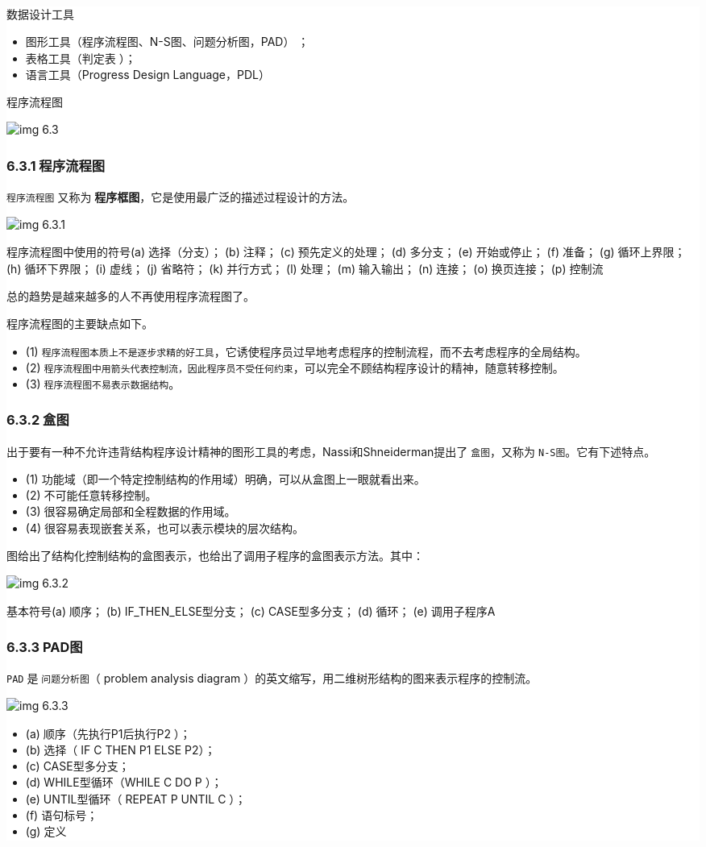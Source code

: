 数据设计工具  

- 图形工具（程序流程图、N-S图、问题分析图，PAD） ；
- 表格工具（判定表 ）；
- 语言工具（Progress Design Language，PDL）

程序流程图

![img 6.3](https://res.cloudinary.com/dfb5w2ccj/image/upload/v1589338041/notepad/2020-05-13_103106_qob0be.webp)

### 6.3.1 程序流程图

`程序流程图` 又称为 **程序框图**，它是使用最广泛的描述过程设计的方法。

![img 6.3.1](https://res.cloudinary.com/dfb5w2ccj/image/upload/v1589338041/notepad/2020-05-13_103156_zzjzqm.webp)

程序流程图中使用的符号(a) 选择（分支）； (b) 注释； (c) 预先定义的处理； (d) 多分支； (e) 开始或停止； (f) 准备； (g) 循环上界限； (h) 循环下界限； (i) 虚线； (j) 省略符； (k) 并行方式； (l) 处理； (m) 输入输出；  (n) 连接； (o) 换页连接； (p) 控制流

总的趋势是越来越多的人不再使用程序流程图了。

程序流程图的主要缺点如下。

- (1) `程序流程图本质上不是逐步求精的好工具`，它诱使程序员过早地考虑程序的控制流程，而不去考虑程序的全局结构。
- (2) `程序流程图中用箭头代表控制流，因此程序员不受任何约束`，可以完全不顾结构程序设计的精神，随意转移控制。
- (3) `程序流程图不易表示数据结构`。

### 6.3.2 盒图

出于要有一种不允许违背结构程序设计精神的图形工具的考虑，Nassi和Shneiderman提出了 `盒图`，又称为 `N-S图`。它有下述特点。

- (1) 功能域（即一个特定控制结构的作用域）明确，可以从盒图上一眼就看出来。
- (2) 不可能任意转移控制。
- (3) 很容易确定局部和全程数据的作用域。
- (4) 很容易表现嵌套关系，也可以表示模块的层次结构。

图给出了结构化控制结构的盒图表示，也给出了调用子程序的盒图表示方法。其中：

![img 6.3.2](https://res.cloudinary.com/dfb5w2ccj/image/upload/v1589338042/notepad/2020-05-13_103428_nhtyvn.webp)

基本符号(a) 顺序； (b) IF_THEN_ELSE型分支； (c) CASE型多分支； (d) 循环； (e) 调用子程序A


### 6.3.3 PAD图

`PAD` 是 `问题分析图`（ problem analysis diagram ）的英文缩写，用二维树形结构的图来表示程序的控制流。

![img 6.3.3](https://res.cloudinary.com/dfb5w2ccj/image/upload/v1589338040/notepad/2020-05-13_103541_i97bik.webp)

- (a) 顺序（先执行P1后执行P2 ）；
- (b) 选择（ IF C THEN P1 ELSE P2）；
- (c) CASE型多分支；
- (d) WHILE型循环（WHILE C DO P ）；
- (e) UNTIL型循环（ REPEAT P UNTIL C ）；
- (f) 语句标号；
- (g) 定义
